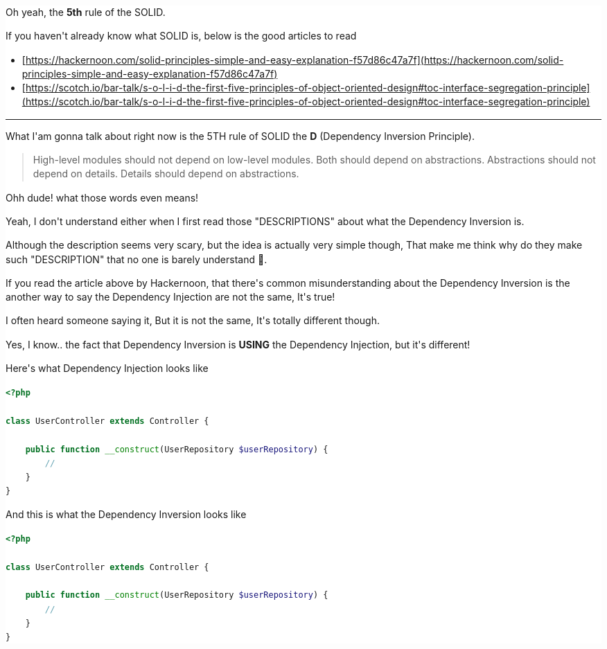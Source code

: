 Oh yeah, the **5th** rule of the SOLID.

If you haven't already know what SOLID is, below is the good articles to read

- [https://hackernoon.com/solid-principles-simple-and-easy-explanation-f57d86c47a7f](https://hackernoon.com/solid-principles-simple-and-easy-explanation-f57d86c47a7f)
- [https://scotch.io/bar-talk/s-o-l-i-d-the-first-five-principles-of-object-oriented-design#toc-interface-segregation-principle](https://scotch.io/bar-talk/s-o-l-i-d-the-first-five-principles-of-object-oriented-design#toc-interface-segregation-principle)

---

What I'am gonna talk about right now is the 5TH rule of SOLID the **D** (Dependency Inversion Principle).

> High-level modules should not depend on low-level modules. Both should depend on abstractions.
> Abstractions should not depend on details. Details should depend on abstractions.

Ohh dude! what those words even means!

Yeah, I don't understand either when I first read those "DESCRIPTIONS" about what the Dependency Inversion is.

Although the description seems very scary, but the idea is actually very simple though, That make me think  why do they make such "DESCRIPTION" that no one is barely understand 🤦.

If you read the article above by Hackernoon, that there's common misunderstanding about the Dependency Inversion is the another way to say the Dependency Injection are not the same, It's  true!

I often heard someone saying it, But it is not the same, It's totally different though.

Yes, I know.. the fact that Dependency Inversion is **USING** the Dependency Injection, but it's different!

Here's what Dependency Injection looks like

```php
<?php

class UserController extends Controller {

    public function __construct(UserRepository $userRepository) {
        //
    }
}
```

And this is what the Dependency Inversion looks like

```php
<?php

class UserController extends Controller {

    public function __construct(UserRepository $userRepository) {
        //
    }
}
```
